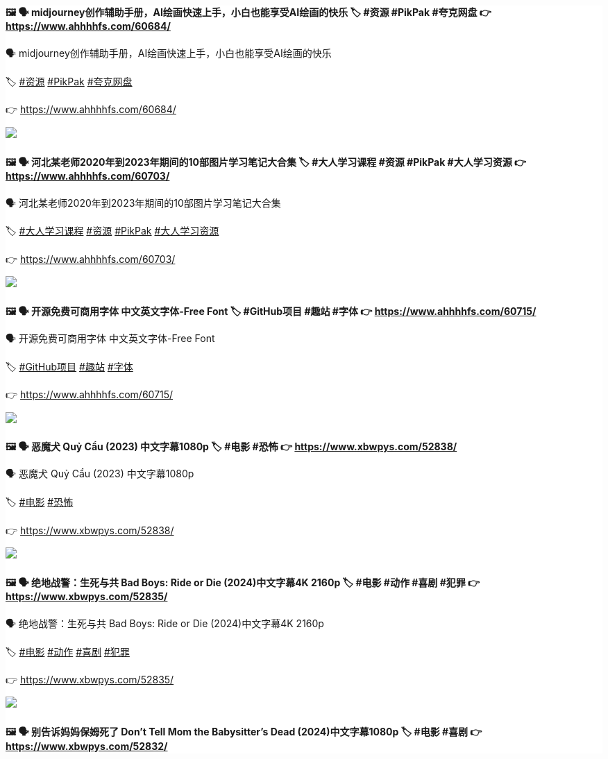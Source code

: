 #### 🖼 🗣️ midjourney创作辅助手册，AI绘画快速上手，小白也能享受AI绘画的快乐 🏷️ #资源 #PikPak #夸克网盘 👉 https://www.ahhhhfs.com/60684/
<p><span class="emoji">🗣️</span> midjourney创作辅助手册，AI绘画快速上手，小白也能享受AI绘画的快乐<br><br><span class="emoji">🏷️</span> <a href="https://t.me/abskoop/8060?q=%23%E8%B5%84%E6%BA%90">#资源</a> <a href="https://t.me/abskoop/8060?q=%23PikPak">#PikPak</a> <a href="https://t.me/abskoop/8060?q=%23%E5%A4%B8%E5%85%8B%E7%BD%91%E7%9B%98">#夸克网盘</a><br><br><span class="emoji">👉</span> <a href="https://www.ahhhhfs.com/60684/" target="_blank" rel="noopener">https://www.ahhhhfs.com/60684/</a></p><img src="https://cdn5.cdn-telegram.org/file/O4WNM3vdHcVJDIQH7UnnytLaIN3jh4xie2zHKSK_uisxp2KdP5qJi57C60Z1lTkFVO7_22drSGxtz5OKoq4HbSBlk0E5oDck4ikYYYFIMRrMe6bFZq9DXYL0PRdf3xLveuSTnumclNZs-rwKmKkiPHFLdRIEWr7CabtvSbivhdvX42uC_WCKmPSQNQf3zy9cebKp6MErhkyaIM0pJCBZZ__LeoxEXwexAvm9_rM5IwSqTLdoFuYo_NNtPjvtJ0PcZGRhXDVsPUIIjY3uhGKuH1QWjn5PdgVRSn486VWG-9u3Xg8BqdS2jdH60ElftJ0ScMZ9jqCZuC2SDpkyWga_ZA.jpg" referrerpolicy="no-referrer">

#### 🖼 🗣️ 河北某老师2020年到2023年期间的10部图片学习笔记大合集 🏷️ #大人学习课程 #资源 #PikPak #大人学习资源 👉 https://www.ahhhhfs.com/60703/
<p><span class="emoji">🗣️</span> 河北某老师2020年到2023年期间的10部图片学习笔记大合集<br><br><span class="emoji">🏷️</span> <a href="https://t.me/abskoop/8059?q=%23%E5%A4%A7%E4%BA%BA%E5%AD%A6%E4%B9%A0%E8%AF%BE%E7%A8%8B">#大人学习课程</a> <a href="https://t.me/abskoop/8059?q=%23%E8%B5%84%E6%BA%90">#资源</a> <a href="https://t.me/abskoop/8059?q=%23PikPak">#PikPak</a> <a href="https://t.me/abskoop/8059?q=%23%E5%A4%A7%E4%BA%BA%E5%AD%A6%E4%B9%A0%E8%B5%84%E6%BA%90">#大人学习资源</a><br><br><span class="emoji">👉</span> <a href="https://www.ahhhhfs.com/60703/" target="_blank" rel="noopener">https://www.ahhhhfs.com/60703/</a></p><img src="https://cdn5.cdn-telegram.org/file/eWzSe2Xlj0yO6cxROuiPVqR-JOeLhVIq_4yXAo0WLg5S1ORoTxChSNu4Z3FnAh-R0U_GWvRyQlS_ait1Ez3_LHJOL_NNz_m5RrKirlpsrZhywoxNMWQQC9wr8aflRsr5JhzqPBoM0EZafej78JJBKpWEcroah6Vr0EDz3l8W8_ycfAg7uBFWKg7tywhpM-pCmpgCldU0ykz9hc3s8Wis4UnbijiQmYRleSOe208bzJKBjXuB15A6BO6GueY9GojV-eO1GS5vlIVto3d7B2Uz7OnvD0EJWUiY9kyRnABK7VBC6WrCEzVJ6VrH5PVgIJ2waY_eCYXfCvPqASBJxQ1dJw.jpg" referrerpolicy="no-referrer">

#### 🖼 🗣️ 开源免费可商用字体 中文英文字体-Free Font 🏷️ #GitHub项目 #趣站 #字体 👉 https://www.ahhhhfs.com/60715/
<p><span class="emoji">🗣️</span> 开源免费可商用字体 中文英文字体-Free Font<br><br><span class="emoji">🏷️</span> <a href="https://t.me/abskoop/8058?q=%23GitHub%E9%A1%B9%E7%9B%AE">#GitHub项目</a> <a href="https://t.me/abskoop/8058?q=%23%E8%B6%A3%E7%AB%99">#趣站</a> <a href="https://t.me/abskoop/8058?q=%23%E5%AD%97%E4%BD%93">#字体</a><br><br><span class="emoji">👉</span> <a href="https://www.ahhhhfs.com/60715/" target="_blank" rel="noopener">https://www.ahhhhfs.com/60715/</a></p><img src="https://cdn5.cdn-telegram.org/file/cMkh_JtmlkNGike8aUFtEwTe_lzJ5NapOETaD8Mm2Aw05-00ldhOaczFmpVP2Ij8BrqtmEp4oQM2x9noYPU0ZNaaX-gmmsOg3RJNtzUJS0upJARxGlflpsfi3s2wPJpddgFxLqZ2SRkLDdkAHihNorldG3MX7JSjeRlGkYc2pjvMV7NxZ2gU5Za5MWm9uKSlhRSNt6i3julWCEn0Mp6pfPLfn0ttC7P3dXLzxYTHiDmzBQzvVoplAet6UQm__Sg9gozwF4SGbjvrBAceGqMXmXpNCfR1qjXJvMqOHdUd7076TjBEmBkYKVRt3V7EB-POIkprbxxpg2uWs1a_VGZdYw.jpg" referrerpolicy="no-referrer">

#### 🖼 🗣️ 恶魔犬 Quỷ Cẩu (2023) 中文字幕1080p 🏷️ #电影 #恐怖 👉 https://www.xbwpys.com/52838/
<p><span class="emoji">🗣️</span> 恶魔犬 Quỷ Cẩu (2023) 中文字幕1080p<br><br><span class="emoji">🏷️</span> <a href="https://t.me/abskoop/8057?q=%23%E7%94%B5%E5%BD%B1">#电影</a> <a href="https://t.me/abskoop/8057?q=%23%E6%81%90%E6%80%96">#恐怖</a><br><br><span class="emoji">👉</span> <a href="https://www.xbwpys.com/52838/" target="_blank" rel="noopener">https://www.xbwpys.com/52838/</a></p><img src="https://cdn5.cdn-telegram.org/file/M9yQpeXTqwG4bNapFOuDv29piygljruV1dW2eWXeeJE4ivrzNEfIpAl2Cyx9HzzRPcM-xAacqGPRwp329i00rmtY0Tk5BsKwf3iwYGo9WJC_JeuMIsn2cMRVcZOOVqHsvcgMBOoMzq5AjdCf_k_hB6gwZ1SyoiL0wxTdKEbFTxKvPCEl6fh0mO8Y25Q9OgAMvDITNVuMC71KmnbqCUAl-hr2K_ymSRfLGc0bSzQTTvRAJdE8eKtg-zNGZqrvcLAY0OSdT85GXMpbhg0cnU6OjHjBmAB1Pd1xrVa6fu92xJOcOa1WGBuxcyLv8JAILqelg3LFMIHsabJwoq6gHAkT4A.jpg" referrerpolicy="no-referrer">

#### 🖼 🗣️ 绝地战警：生死与共 Bad Boys: Ride or Die (2024)中文字幕4K 2160p 🏷️ #电影 #动作 #喜剧 #犯罪 👉 https://www.xbwpys.com/52835/
<p><span class="emoji">🗣️</span> 绝地战警：生死与共 Bad Boys: Ride or Die (2024)中文字幕4K 2160p<br><br><span class="emoji">🏷️</span> <a href="https://t.me/abskoop/8056?q=%23%E7%94%B5%E5%BD%B1">#电影</a> <a href="https://t.me/abskoop/8056?q=%23%E5%8A%A8%E4%BD%9C">#动作</a> <a href="https://t.me/abskoop/8056?q=%23%E5%96%9C%E5%89%A7">#喜剧</a> <a href="https://t.me/abskoop/8056?q=%23%E7%8A%AF%E7%BD%AA">#犯罪</a><br><br><span class="emoji">👉</span> <a href="https://www.xbwpys.com/52835/" target="_blank" rel="noopener">https://www.xbwpys.com/52835/</a></p><img src="https://cdn5.cdn-telegram.org/file/jU7j145NBjs4rNJK_MDsAalLKPG1Z6wv4tGzdazRkaHp9rbLwLufvRi_u2ISdfi6dtH1zo2VJaK4KN7W8rmf5j4zt73QedkHlDqyNhVbiwnxIK6CUobAaoBd2bpXiJfE15iehqBGeXPvI_YbIL8LCy-EdXJzxkc6fOio7MBNJLuc6yw2Z0ZLr5LXEZfEBLn354XfATKusQdPOI_nfkIQJWRRyT30QQin2EBZwGC2-eOI_AUpULbdQolOj-vbnGMEa8Esph3xq2Iaqmyg7LVYfdMn-0IJ9126rz0tyvqYZi3uAaW8u2HhCGJVd3jBCUxou7U_ILaj6mxgJ9RUXnT7OA.jpg" referrerpolicy="no-referrer">

#### 🖼 🗣️ 别告诉妈妈保姆死了 Don’t Tell Mom the Babysitter’s Dead (2024)中文字幕1080p 🏷️ #电影 #喜剧 👉 https://www.xbwpys.com/52832/